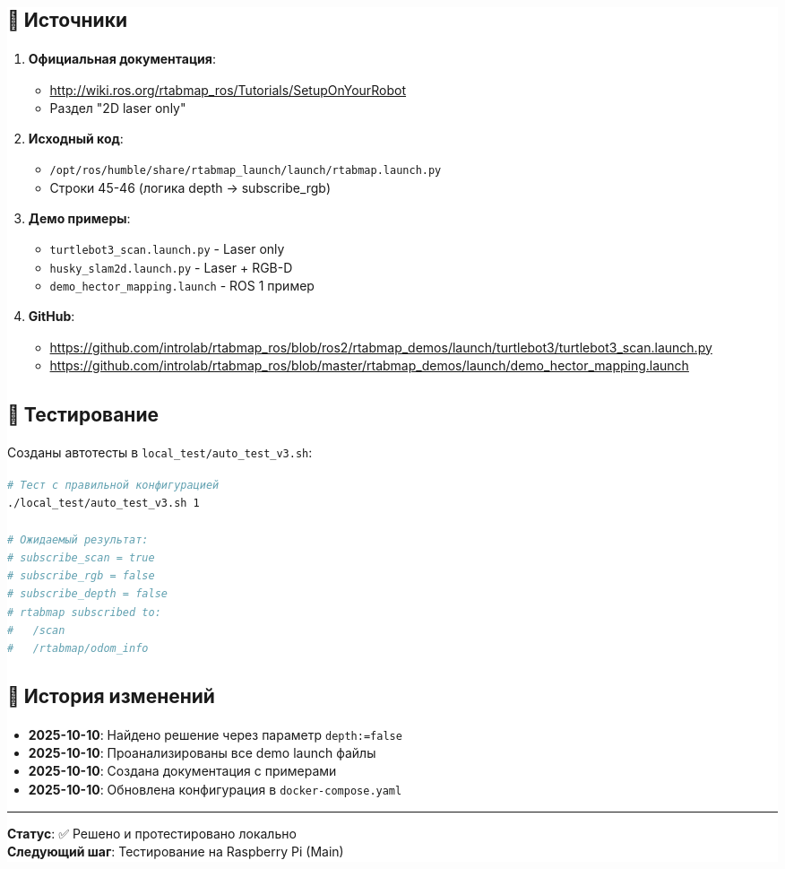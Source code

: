 ## 📖 Источники

1. **Официальная документация**:
   - http://wiki.ros.org/rtabmap_ros/Tutorials/SetupOnYourRobot
   - Раздел "2D laser only"

2. **Исходный код**:
   - `/opt/ros/humble/share/rtabmap_launch/launch/rtabmap.launch.py`
   - Строки 45-46 (логика depth → subscribe_rgb)

3. **Демо примеры**:
   - `turtlebot3_scan.launch.py` - Laser only
   - `husky_slam2d.launch.py` - Laser + RGB-D
   - `demo_hector_mapping.launch` - ROS 1 пример

4. **GitHub**:
   - https://github.com/introlab/rtabmap_ros/blob/ros2/rtabmap_demos/launch/turtlebot3/turtlebot3_scan.launch.py
   - https://github.com/introlab/rtabmap_ros/blob/master/rtabmap_demos/launch/demo_hector_mapping.launch

## 🧪 Тестирование

Созданы автотесты в `local_test/auto_test_v3.sh`:

```bash
# Тест с правильной конфигурацией
./local_test/auto_test_v3.sh 1

# Ожидаемый результат:
# subscribe_scan = true
# subscribe_rgb = false
# subscribe_depth = false
# rtabmap subscribed to:
#   /scan
#   /rtabmap/odom_info
```

## 📅 История изменений

- **2025-10-10**: Найдено решение через параметр `depth:=false`
- **2025-10-10**: Проанализированы все demo launch файлы
- **2025-10-10**: Создана документация с примерами
- **2025-10-10**: Обновлена конфигурация в `docker-compose.yaml`

---

**Статус**: ✅ Решено и протестировано локально  
**Следующий шаг**: Тестирование на Raspberry Pi (Main)
